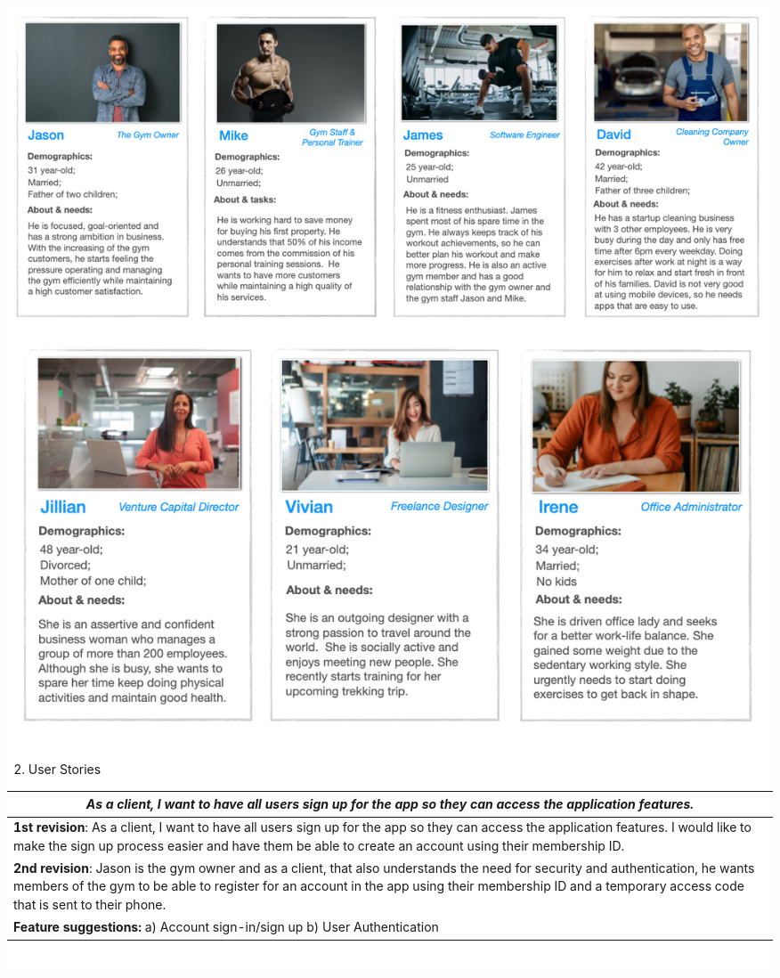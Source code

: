 ![Persona](docs/img/persona1.png "User Persona")
![Persona](docs/img/persona2.png "User Persona")

2. User Stories

| *As a client, I want to have all users sign up for the app so they can access the application features.*|
| ------------- |
| **1st revision**: As a client, I want to have all users sign up for the app so they can access the application features. I would like to make the sign up process easier and have them be able to create an account using their membership ID.     |
| **2nd revision**: Jason is the gym owner and as a client, that also understands the need for security and authentication, he wants members of the gym to be able to register for an account in the app using their membership ID and a temporary access code that is sent to their phone.   |
| **Feature suggestions:**  a) Account sign-in/sign up  b) User Authentication |
<br/>
